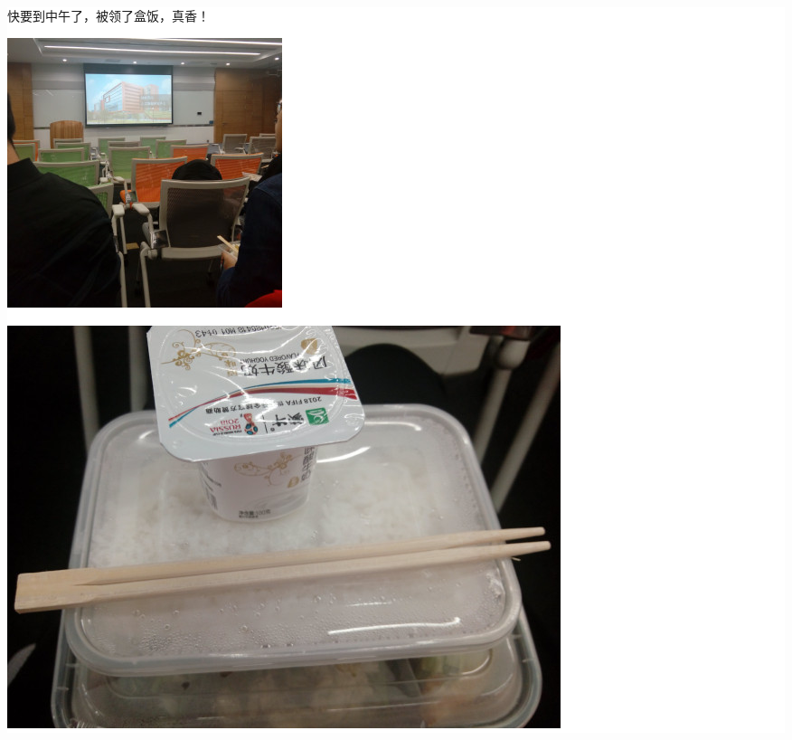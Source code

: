 
快要到中午了，被领了盒饭，真香！

![18-d0f94f24](实习生之旅（一）/image/18-d0f94f24.jpg)


![90-d48f125c](实习生之旅（一）/image/90-d48f125c.jpg)


